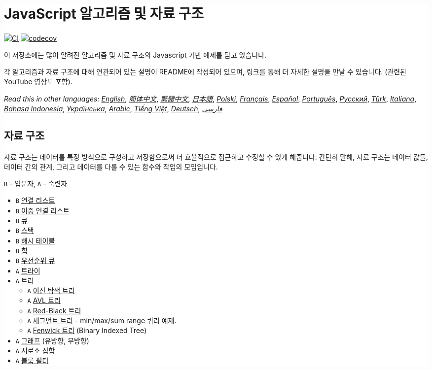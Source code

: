# JavaScript 알고리즘 및 자료 구조

[![CI](https://github.com/trekhleb/javascript-algorithms/workflows/CI/badge.svg)](https://github.com/trekhleb/javascript-algorithms/actions?query=workflow%3ACI+branch%3Amaster)
[![codecov](https://codecov.io/gh/trekhleb/javascript-algorithms/branch/master/graph/badge.svg)](https://codecov.io/gh/trekhleb/javascript-algorithms)

이 저장소에는 많이 알려진 알고리즘 및 자료 구조의 Javascript 기반 예제를 담고 있습니다.

각 알고리즘과 자료 구조에 대해 연관되어 있는 설명이 README에 작성되어 있으며,
링크를 통해 더 자세한 설명을 만날 수 있습니다. (관련된 YouTube 영상도 포함).

_Read this in other languages:_
[_English_](https://github.com/trekhleb/javascript-algorithms/),
[_简体中文_](README.zh-CN.md),
[_繁體中文_](README.zh-TW.md),
[_日本語_](README.ja-JP.md),
[_Polski_](README.pl-PL.md),
[_Français_](README.fr-FR.md),
[_Español_](README.es-ES.md),
[_Português_](README.pt-BR.md),
[_Русский_](README.ru-RU.md),
[_Türk_](README.tr-TR.md),
[_Italiana_](README.it-IT.md),
[_Bahasa Indonesia_](README.id-ID.md),
[_Українська_](README.uk-UA.md),
[_Arabic_](README.ar-AR.md),
[_Tiếng Việt_](README.vi-VN.md),
[_Deutsch_](README.de-DE.md),
[_فارسی_](README.fa-IR.md)

## 자료 구조

자료 구조는 데이터를 특정 방식으로 구성하고 저장함으로써 더 효율적으로
접근하고 수정할 수 있게 해줍니다. 간단히 말해, 자료 구조는 데이터 값들,
데이터 간의 관계, 그리고 데이터를 다룰 수 있는 함수와 작업의 모임입니다.

`B` - 입문자, `A` - 숙련자

- `B` [연결 리스트](src/data-structures/linked-list)
- `B` [이중 연결 리스트](src/data-structures/doubly-linked-list)
- `B` [큐](src/data-structures/queue)
- `B` [스택](src/data-structures/stack)
- `B` [해시 테이블](src/data-structures/hash-table)
- `B` [힙](src/data-structures/heap)
- `B` [우선순위 큐](src/data-structures/priority-queue)
- `A` [트라이](src/data-structures/trie)
- `A` [트리](src/data-structures/tree)
  - `A` [이진 탐색 트리](src/data-structures/tree/binary-search-tree)
  - `A` [AVL 트리](src/data-structures/tree/avl-tree)
  - `A` [Red-Black 트리](src/data-structures/tree/red-black-tree)
  - `A` [세그먼트 트리](src/data-structures/tree/segment-tree) - min/max/sum range 쿼리 예제.
  - `A` [Fenwick 트리](src/data-structures/tree/fenwick-tree) (Binary Indexed Tree)
- `A` [그래프](src/data-structures/graph) (유방향, 무방향)
- `A` [서로소 집합](src/data-structures/disjoint-set)
- `A` [블룸 필터](src/data-structures/bloom-filter)
